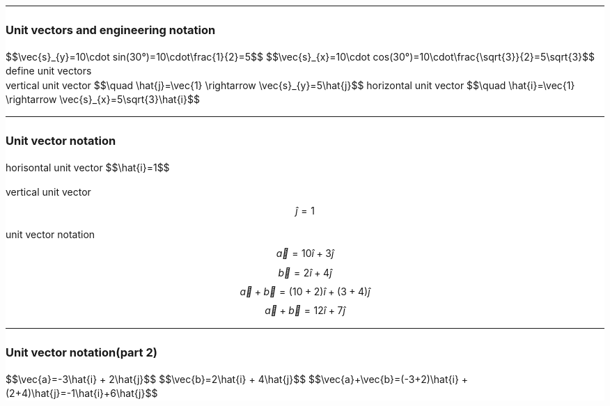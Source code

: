 -------

### Unit vectors and engineering notation

<div class="row">
  <div class="col-sm-6">
    <div id="svg09"></div>
  </div>
  <div class="col-sm-6">
  $$\vec{s}_{y}=10\cdot sin(30°)=10\cdot\frac{1}{2}=5$$
  $$\vec{s}_{x}=10\cdot cos(30°)=10\cdot\frac{\sqrt{3}}{2}=5\sqrt{3}$$
  define unit vectors<br>
  vertical unit vector
  $$\quad \hat{j}=\vec{1} \rightarrow \vec{s}_{y}=5\hat{j}$$  
  horizontal unit vector
  $$\quad \hat{i}=\vec{1} \rightarrow \vec{s}_{x}=5\sqrt{3}\hat{i}$$
  </div>
</div>

-------

### Unit vector notation

<div class="row">
  <div class="col-sm-6">
    <div id="svg10"></div>
  </div>
  <div class="col-sm-6">
  horisontal unit vector
  $$\hat{i}=1$$

  vertical unit vector
  $$\hat{j}=1$$ 

  unit vector notation
  $$\vec{a}= 10\hat{i} + 3\hat{j}$$
  $$\vec{b}= 2\hat{i} + 4\hat{j}$$
  $$\vec{a}+\vec{b}= (10+2)\hat{i} + (3+4)\hat{j}$$
  $$\vec{a}+\vec{b}= 12\hat{i} + 7\hat{j}$$
  </div>
</div>

-------
### Unit vector notation(part 2)

<div class="row">
  <div class="col-sm-6">
    <div id="svg11"></div>
  </div>
  <div class="col-sm-6">
    $$\vec{a}=-3\hat{i} + 2\hat{j}$$
    $$\vec{b}=2\hat{i} + 4\hat{j}$$
    $$\vec{a}+\vec{b}=(-3+2)\hat{i} + (2+4)\hat{j}=-1\hat{i}+6\hat{j}$$
  </div>
</div>
